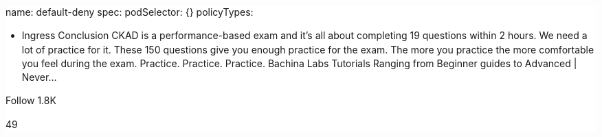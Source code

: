   name: default-deny
spec:
  podSelector: {}
  policyTypes:
  - Ingress
Conclusion
CKAD is a performance-based exam and it’s all about completing 19 questions within 2 hours. We need a lot of practice for it. These 150 questions give you enough practice for the exam. The more you practice the more comfortable you feel during the exam. Practice. Practice. Practice.
Bachina Labs
Tutorials Ranging from Beginner guides to Advanced | Never…


Follow
1.8K


49


